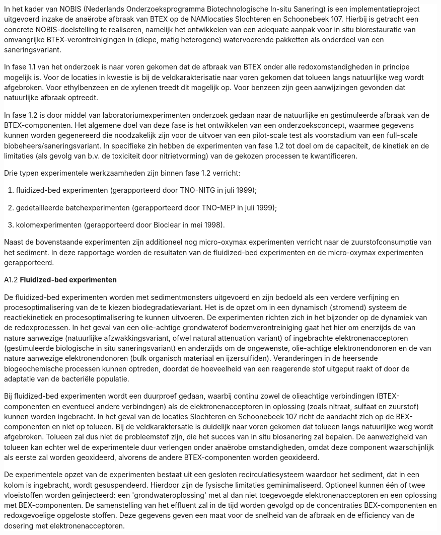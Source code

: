 In het kader van NOBIS (Nederlands Onderzoeksprogramma Biotechnologische In-situ Sanering) is een implementatieproject uitgevoerd inzake de anaërobe afbraak van BTEX op de NAMlocaties Slochteren en Schoonebeek 107. Hierbij is getracht een concrete NOBIS-doelstelling te realiseren, namelijk het ontwikkelen van een adequate aanpak voor in situ biorestauratie van omvangrijke BTEX-verontreinigingen in (diepe, matig heterogene) watervoerende pakketten als onderdeel van een saneringsvariant. 

In fase 1.1 van het onderzoek is naar voren gekomen dat de afbraak van BTEX onder alle redoxomstandigheden in principe mogelijk is. Voor de locaties in kwestie is bij de veldkarakterisatie naar voren gekomen dat tolueen langs natuurlijke weg wordt afgebroken. Voor ethylbenzeen en de xylenen treedt dit mogelijk op. Voor benzeen zijn geen aanwijzingen gevonden dat natuurlijke afbraak optreedt. 

In fase 1.2 is door middel van laboratoriumexperimenten onderzoek gedaan naar de natuurlijke en gestimuleerde afbraak van de BTEX-componenten. Het algemene doel van deze fase is het ontwikkelen van een onderzoeksconcept, waarmee gegevens kunnen worden gegenereerd die noodzakelijk zijn voor de uitvoer van een pilot-scale test als voorstadium van een full-scale biobeheers/saneringsvariant. In specifieke zin hebben de experimenten van fase 1.2 tot doel om de capaciteit, de kinetiek en de limitaties (als gevolg van b.v. de toxiciteit door nitrietvorming) van de gekozen processen te kwantificeren. 

Drie typen experimentele werkzaamheden zijn binnen fase 1.2 verricht: 

1. fluidized-bed experimenten (gerapporteerd door TNO-NITG in juli 1999); 

2. gedetailleerde batchexperimenten (gerapporteerd door TNO-MEP in juli 1999); 

3. kolomexperimenten (gerapporteerd door Bioclear in mei 1998). 

Naast de bovenstaande experimenten zijn additioneel nog micro-oxymax experimenten verricht naar de zuurstofconsumptie van het sediment. In deze rapportage worden de resultaten van de fluidized-bed experimenten en de micro-oxymax experimenten gerapporteerd. 

A1.2 **Fluidized-bed experimenten** 

De fluidized-bed experimenten worden met sedimentmonsters uitgevoerd en zijn bedoeld als een verdere verfijning en procesoptimalisering van de te kiezen biodegradatievariant. Het is de opzet om in een dynamisch (stromend) systeem de reactiekinetiek en procesoptimalisering te kunnen uitvoeren. De experimenten richten zich in het bijzonder op de dynamiek van de redoxprocessen. In het geval van een olie-achtige grondwaterof bodemverontreiniging gaat het hier om enerzijds de van nature aanwezige (natuurlijke afzwakkingsvariant, ofwel natural attenuation variant) of ingebrachte elektronenacceptoren (gestimuleerde biologische in situ saneringsvariant) en anderzijds om de ongewenste, olie-achtige elektronendonoren en de van nature aanwezige elektronendonoren (bulk organisch materiaal en ijzersulfiden). Veranderingen in de heersende biogeochemische processen kunnen optreden, doordat de hoeveelheid van een reagerende stof uitgeput raakt of door de adaptatie van de bacteriële populatie. 


Bij fluidized-bed experimenten wordt een duurproef gedaan, waarbij continu zowel de olieachtige verbindingen (BTEX-componenten en eventueel andere verbindngen) als de elektronenacceptoren in oplossing (zoals nitraat, sulfaat en zuurstof) kunnen worden ingebracht. In het geval van de locaties Slochteren en Schoonebeek 107 richt de aandacht zich op de BEX-componenten en niet op tolueen. Bij de veldkaraktersatie is duidelijk naar voren gekomen dat tolueen langs natuurlijke weg wordt afgebroken. Tolueen zal dus niet de probleemstof zijn, die het succes van in situ biosanering zal bepalen. De aanwezigheid van tolueen kan echter wel de experimentele duur verlengen onder anaërobe omstandigheden, omdat deze component waarschijnlijk als eerste zal worden geoxideerd, alvorens de andere BTEX-componenten worden geoxideerd. 

De experimentele opzet van de experimenten bestaat uit een gesloten recirculatiesysteem waardoor het sediment, dat in een kolom is ingebracht, wordt gesuspendeerd. Hierdoor zijn de fysische limitaties geminimaliseerd. Optioneel kunnen één of twee vloeistoffen worden geïnjecteerd: een 'grondwateroplossing' met al dan niet toegevoegde elektronenacceptoren en een oplossing met BEX-componenten. De samenstelling van het effluent zal in de tijd worden gevolgd op de concentraties BEX-componenten en redoxgevoelige opgeloste stoffen. Deze gegevens geven een maat voor de snelheid van de afbraak en de efficiency van de dosering met elektronenacceptoren. 

